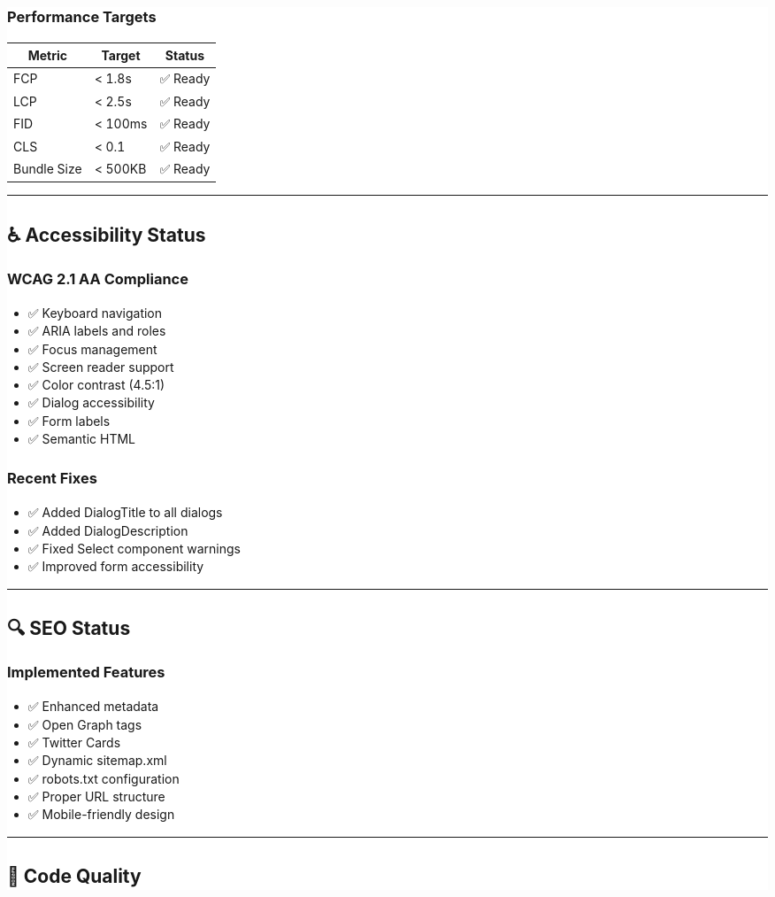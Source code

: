### Performance Targets
| Metric | Target | Status |
|--------|--------|--------|
| FCP | < 1.8s | ✅ Ready |
| LCP | < 2.5s | ✅ Ready |
| FID | < 100ms | ✅ Ready |
| CLS | < 0.1 | ✅ Ready |
| Bundle Size | < 500KB | ✅ Ready |

---

## ♿ Accessibility Status

### WCAG 2.1 AA Compliance
- ✅ Keyboard navigation
- ✅ ARIA labels and roles
- ✅ Focus management
- ✅ Screen reader support
- ✅ Color contrast (4.5:1)
- ✅ Dialog accessibility
- ✅ Form labels
- ✅ Semantic HTML

### Recent Fixes
- ✅ Added DialogTitle to all dialogs
- ✅ Added DialogDescription
- ✅ Fixed Select component warnings
- ✅ Improved form accessibility

---

## 🔍 SEO Status

### Implemented Features
- ✅ Enhanced metadata
- ✅ Open Graph tags
- ✅ Twitter Cards
- ✅ Dynamic sitemap.xml
- ✅ robots.txt configuration
- ✅ Proper URL structure
- ✅ Mobile-friendly design

---

## 📝 Code Quality
